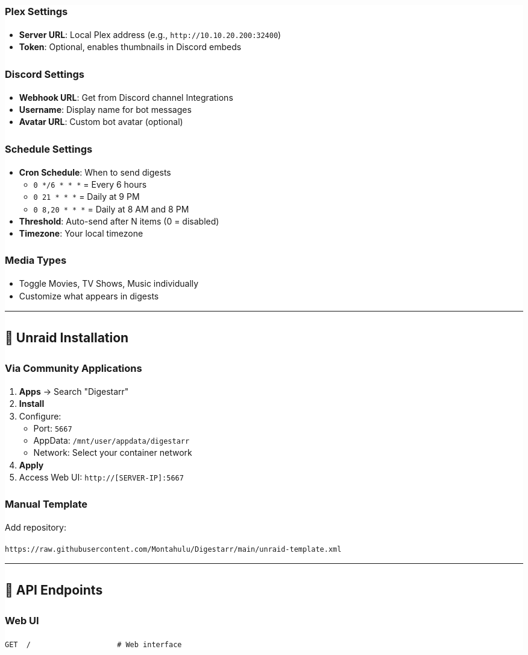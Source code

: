 ### Plex Settings
- **Server URL**: Local Plex address (e.g., `http://10.10.20.200:32400`)
- **Token**: Optional, enables thumbnails in Discord embeds

### Discord Settings
- **Webhook URL**: Get from Discord channel Integrations
- **Username**: Display name for bot messages
- **Avatar URL**: Custom bot avatar (optional)

### Schedule Settings
- **Cron Schedule**: When to send digests
  - `0 */6 * * *` = Every 6 hours
  - `0 21 * * *` = Daily at 9 PM
  - `0 8,20 * * *` = Daily at 8 AM and 8 PM
- **Threshold**: Auto-send after N items (0 = disabled)
- **Timezone**: Your local timezone

### Media Types
- Toggle Movies, TV Shows, Music individually
- Customize what appears in digests

---

## 🐳 Unraid Installation

### Via Community Applications

1. **Apps** → Search "Digestarr"
2. **Install**
3. Configure:
   - Port: `5667`
   - AppData: `/mnt/user/appdata/digestarr`
   - Network: Select your container network
4. **Apply**
5. Access Web UI: `http://[SERVER-IP]:5667`

### Manual Template

Add repository:
```
https://raw.githubusercontent.com/Montahulu/Digestarr/main/unraid-template.xml
```

---

## 🔧 API Endpoints

### Web UI
```
GET  /                    # Web interface
```
